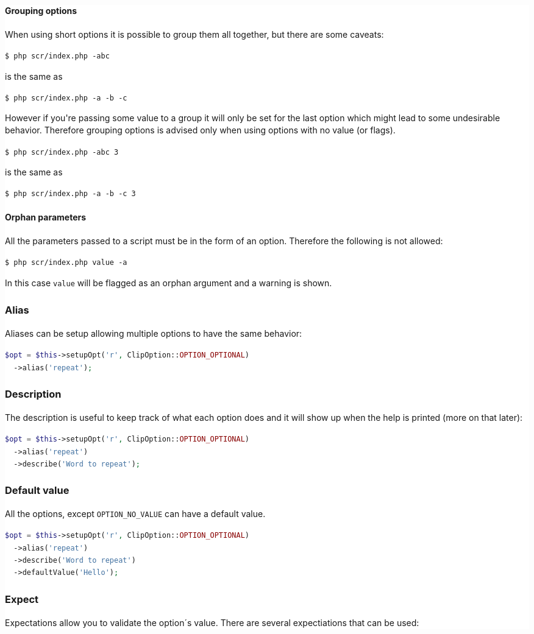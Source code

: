 #### Grouping options
When using short options it is possible to group them all together, but there are some caveats:
```
$ php scr/index.php -abc
```
is the same as
```
$ php scr/index.php -a -b -c
```
However if you're passing some value to a group it will only be set for the last option which might lead to some undesirable behavior. Therefore grouping options is advised only when using options with no value (or flags).
```
$ php scr/index.php -abc 3
```
is the same as
```
$ php scr/index.php -a -b -c 3
```

#### Orphan parameters
All the parameters passed to a script must be in the form of an option. Therefore the following is not allowed:
```
$ php scr/index.php value -a
```
In this case ```value``` will be flagged as an orphan argument and a warning is shown.

### Alias
Aliases can be setup allowing multiple options to have the same behavior:
```php
$opt = $this->setupOpt('r', ClipOption::OPTION_OPTIONAL)
  ->alias('repeat');
```

### Description
The description is useful to keep track of what each option does and it will show up when the help is printed (more on that later):
```php
$opt = $this->setupOpt('r', ClipOption::OPTION_OPTIONAL)
  ->alias('repeat')
  ->describe('Word to repeat');
```

### Default value
All the options, except ```OPTION_NO_VALUE``` can have a default value. 
```php
$opt = $this->setupOpt('r', ClipOption::OPTION_OPTIONAL)
  ->alias('repeat')
  ->describe('Word to repeat')
  ->defaultValue('Hello');
```

### Expect
Expectations allow you to validate the option´s value. There are several expectiations that can be used:
